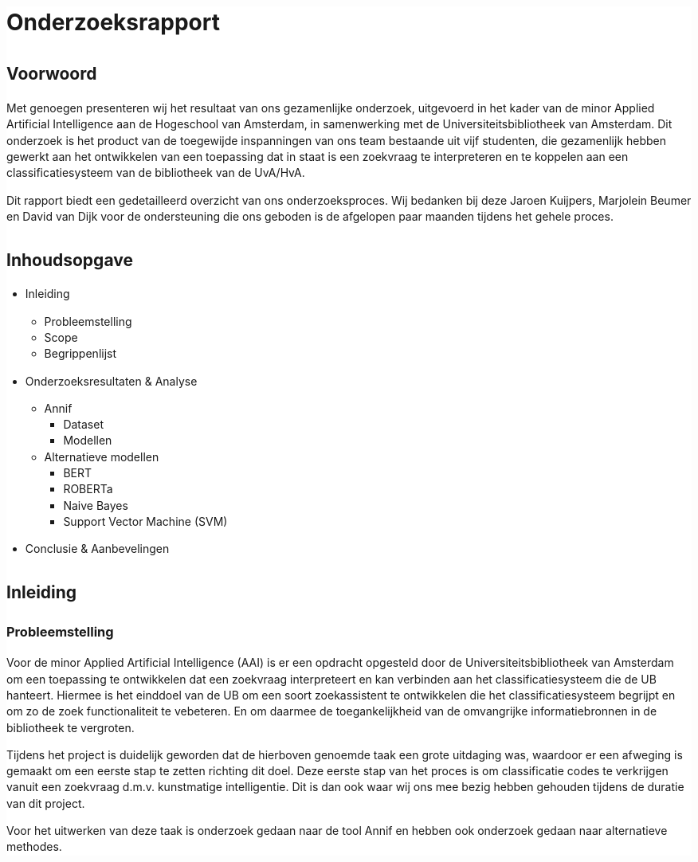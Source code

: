 # Onderzoeksrapport

## Voorwoord
Met genoegen presenteren wij het resultaat van ons gezamenlijke onderzoek, uitgevoerd in het kader van de minor Applied Artificial Intelligence aan de Hogeschool van Amsterdam, in samenwerking met de Universiteitsbibliotheek van Amsterdam. Dit onderzoek is het product van de toegewijde inspanningen van ons team bestaande uit vijf studenten, die gezamenlijk hebben gewerkt aan het ontwikkelen van een toepassing dat in staat is een zoekvraag te interpreteren en te koppelen aan een classificatiesysteem van de bibliotheek van de UvA/HvA.

Dit rapport biedt een gedetailleerd overzicht van ons onderzoeksproces. Wij bedanken bij deze Jaroen Kuijpers, Marjolein Beumer en David van Dijk voor de ondersteuning die ons geboden is de afgelopen paar maanden tijdens het gehele proces.

## Inhoudsopgave

- Inleiding
  - Probleemstelling
  - Scope
  - Begrippenlijst

- Onderzoeksresultaten & Analyse
  - Annif
    - Dataset
    - Modellen
  - Alternatieve modellen
    - BERT
    - ROBERTa
    - Naive Bayes
    - Support Vector Machine (SVM)

- Conclusie & Aanbevelingen

## Inleiding
### Probleemstelling
Voor de minor Applied Artificial Intelligence (AAI) is er een opdracht opgesteld door de Universiteitsbibliotheek van Amsterdam om een toepassing te ontwikkelen dat een zoekvraag interpreteert en kan verbinden aan het classificatiesysteem die de UB hanteert. Hiermee is het einddoel van de UB om een soort zoekassistent te ontwikkelen die het classificatiesysteem begrijpt en om zo de zoek functionaliteit te vebeteren. En om daarmee de toegankelijkheid van de omvangrijke informatiebronnen in de bibliotheek te vergroten.

Tijdens het project is duidelijk geworden dat de hierboven genoemde taak een grote uitdaging was, waardoor er een afweging is gemaakt om een eerste stap te zetten richting dit doel.
Deze eerste stap van het proces is om classificatie codes te verkrijgen vanuit een zoekvraag d.m.v. kunstmatige intelligentie. Dit is dan ook waar wij ons mee bezig hebben gehouden tijdens de duratie van dit project.

Voor het uitwerken van deze taak is onderzoek gedaan naar de tool Annif en hebben ook onderzoek gedaan naar alternatieve methodes. 
